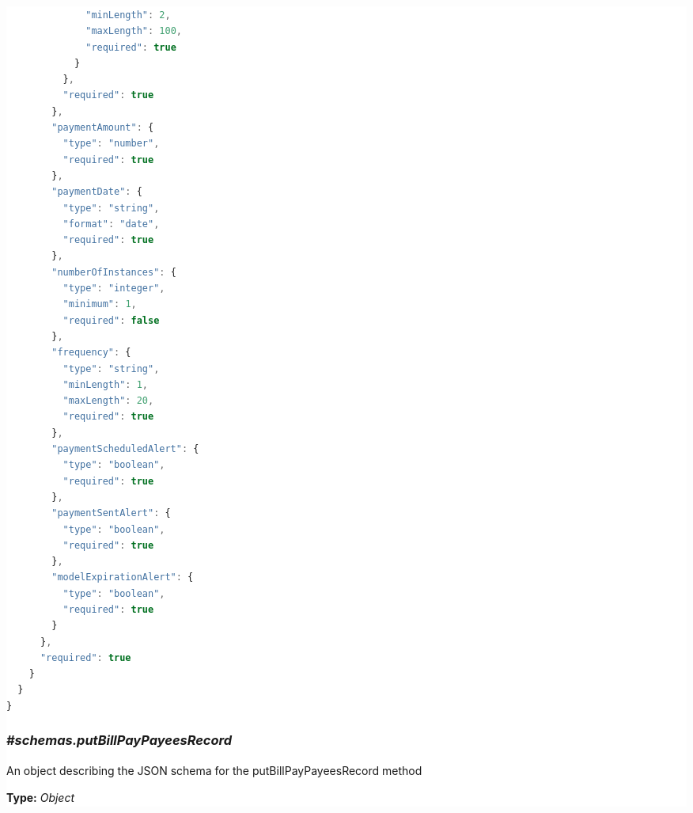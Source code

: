 ```javascript
              "minLength": 2,
              "maxLength": 100,
              "required": true
            }
          },
          "required": true
        },
        "paymentAmount": {
          "type": "number",
          "required": true
        },
        "paymentDate": {
          "type": "string",
          "format": "date",
          "required": true
        },
        "numberOfInstances": {
          "type": "integer",
          "minimum": 1,
          "required": false
        },
        "frequency": {
          "type": "string",
          "minLength": 1,
          "maxLength": 20,
          "required": true
        },
        "paymentScheduledAlert": {
          "type": "boolean",
          "required": true
        },
        "paymentSentAlert": {
          "type": "boolean",
          "required": true
        },
        "modelExpirationAlert": {
          "type": "boolean",
          "required": true
        }
      },
      "required": true
    }
  }
}
```
### <a name="BillPayData_schemas.putBillPayPayeesRecord"></a>*#schemas.putBillPayPayeesRecord*

An object describing the JSON schema for the putBillPayPayeesRecord method

**Type:** *Object*
